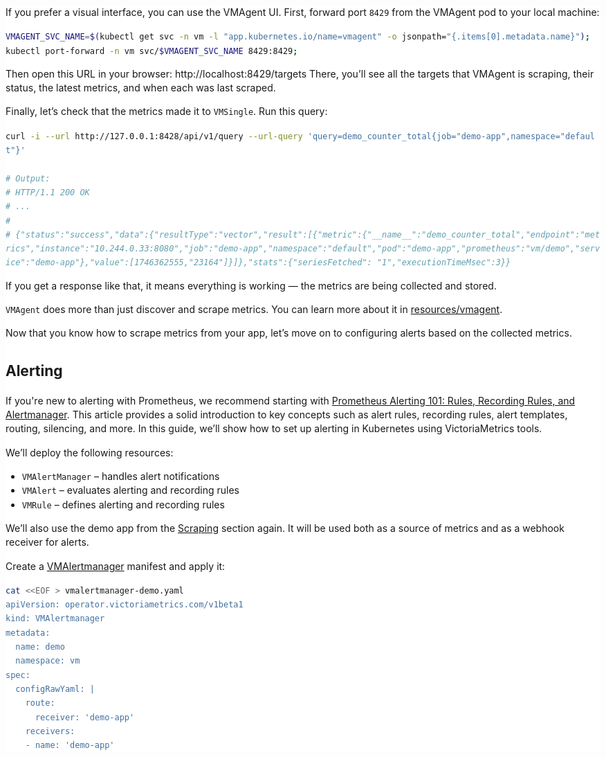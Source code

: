 If you prefer a visual interface, you can use the VMAgent UI.
First, forward port `8429` from the VMAgent pod to your local machine:
```sh
VMAGENT_SVC_NAME=$(kubectl get svc -n vm -l "app.kubernetes.io/name=vmagent" -o jsonpath="{.items[0].metadata.name}");
kubectl port-forward -n vm svc/$VMAGENT_SVC_NAME 8429:8429;
```
Then open this URL in your browser: http://localhost:8429/targets
There, you’ll see all the targets that VMAgent is scraping, their status, the latest metrics, and when each was last scraped.

Finally, let’s check that the metrics made it to `VMSingle`. Run this query:
```sh
curl -i --url http://127.0.0.1:8428/api/v1/query --url-query 'query=demo_counter_total{job="demo-app",namespace="default"}'

# Output:
# HTTP/1.1 200 OK
# ...
#
# {"status":"success","data":{"resultType":"vector","result":[{"metric":{"__name__":"demo_counter_total","endpoint":"metrics","instance":"10.244.0.33:8080","job":"demo-app","namespace":"default","pod":"demo-app","prometheus":"vm/demo","service":"demo-app"},"value":[1746362555,"23164"]}]},"stats":{"seriesFetched": "1","executionTimeMsec":3}}
```
If you get a response like that, it means everything is working — the metrics are being collected and stored.

`VMAgent` does more than just discover and scrape metrics. You can learn more about it in [resources/vmagent](https://docs.victoriametrics.com/operator/resources/vmagent/).

Now that you know how to scrape metrics from your app, let’s move on to configuring alerts based on the collected metrics.

## Alerting

If you're new to alerting with Prometheus, we recommend starting with [Prometheus Alerting 101: Rules, Recording Rules, and Alertmanager](https://victoriametrics.com/blog/alerting-recording-rules-alertmanager/).
This article provides a solid introduction to key concepts such as alert rules, recording rules, alert templates, routing, silencing, and more.
In this guide, we’ll show how to set up alerting in Kubernetes using VictoriaMetrics tools.

We’ll deploy the following resources:
- `VMAlertManager` – handles alert notifications
- `VMAlert` – evaluates alerting and recording rules
- `VMRule` – defines alerting and recording rules

We’ll also use the demo app from the [Scraping](https://docs.victoriametrics.com/operator/quick-start/#scraping) section again. 
It will be used both as a source of metrics and as a webhook receiver for alerts.

Create a [VMAlertmanager](https://docs.victoriametrics.com/operator/resources/vmalertmanager/) manifest and apply it:
```sh
cat <<EOF > vmalertmanager-demo.yaml
apiVersion: operator.victoriametrics.com/v1beta1
kind: VMAlertmanager
metadata:
  name: demo
  namespace: vm
spec:
  configRawYaml: |
    route:
      receiver: 'demo-app'
    receivers:
    - name: 'demo-app'
```